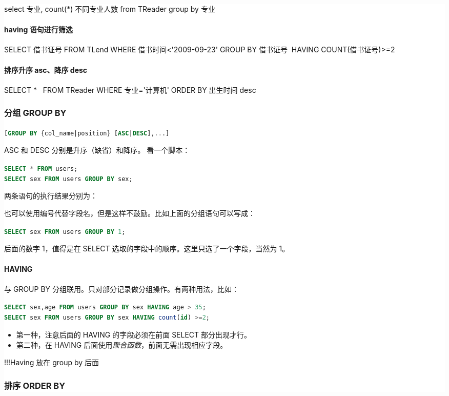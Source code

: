 select 专业, count(\*) 不同专业人数
from TReader
group by 专业

#### having 语句进行筛选

SELECT 借书证号
FROM TLend
WHERE 借书时间<'2009-09-23'
GROUP BY 借书证号
 HAVING COUNT(借书证号)>=2

#### 排序升序 asc、降序 desc

SELECT \*  
FROM TReader
WHERE 专业='计算机'
ORDER BY 出生时间 desc

### 分组 GROUP BY

```sql
[GROUP BY {col_name|position} [ASC|DESC],...]
```

ASC 和 DESC 分别是升序（缺省）和降序。
看一个脚本：

```sql
SELECT * FROM users;
SELECT sex FROM users GROUP BY sex;
```

两条语句的执行结果分别为：

也可以使用编号代替字段名，但是这样不鼓励。比如上面的分组语句可以写成：

```sql
SELECT sex FROM users GROUP BY 1;
```

后面的数字 1，值得是在 SELECT 选取的字段中的顺序。这里只选了一个字段，当然为 1。

#### HAVING

与 GROUP BY 分组联用。只对部分记录做分组操作。有两种用法，比如：

```sql
SELECT sex,age FROM users GROUP BY sex HAVING age > 35;
SELECT sex FROM users GROUP BY sex HAVING count(id) >=2;
```

- 第一种，注意后面的 HAVING 的字段必须在前面 SELECT 部分出现才行。
- 第二种，在 HAVING 后面使用*聚合函数*，前面无需出现相应字段。

!!!Having 放在 group by 后面

### 排序 ORDER BY
